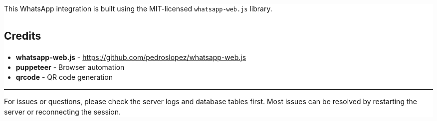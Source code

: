 This WhatsApp integration is built using the MIT-licensed `whatsapp-web.js` library.

## Credits

- **whatsapp-web.js** - https://github.com/pedroslopez/whatsapp-web.js
- **puppeteer** - Browser automation
- **qrcode** - QR code generation

---

For issues or questions, please check the server logs and database tables first. Most issues can be resolved by restarting the server or reconnecting the session.
